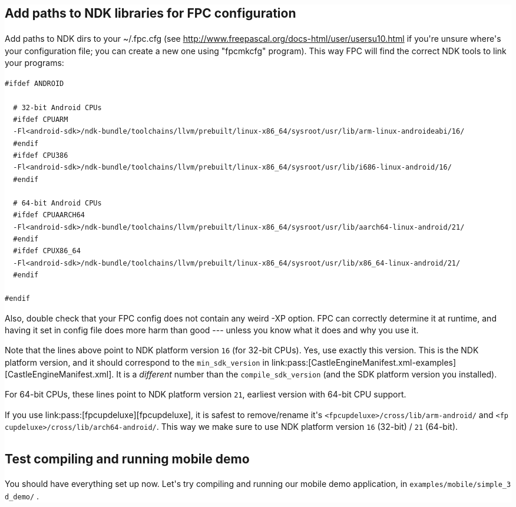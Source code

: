 ## Add paths to NDK libraries for FPC configuration

Add paths to NDK dirs to your ~/.fpc.cfg (see http://www.freepascal.org/docs-html/user/usersu10.html if you're unsure where's your configuration file; you can create a new one using "fpcmkcfg" program). This way FPC will find the correct NDK tools to link your programs:

~~~~
#ifdef ANDROID

  # 32-bit Android CPUs
  #ifdef CPUARM
  -Fl<android-sdk>/ndk-bundle/toolchains/llvm/prebuilt/linux-x86_64/sysroot/usr/lib/arm-linux-androideabi/16/
  #endif
  #ifdef CPU386
  -Fl<android-sdk>/ndk-bundle/toolchains/llvm/prebuilt/linux-x86_64/sysroot/usr/lib/i686-linux-android/16/
  #endif

  # 64-bit Android CPUs
  #ifdef CPUAARCH64
  -Fl<android-sdk>/ndk-bundle/toolchains/llvm/prebuilt/linux-x86_64/sysroot/usr/lib/aarch64-linux-android/21/
  #endif
  #ifdef CPUX86_64
  -Fl<android-sdk>/ndk-bundle/toolchains/llvm/prebuilt/linux-x86_64/sysroot/usr/lib/x86_64-linux-android/21/
  #endif

#endif
~~~~

Also, double check that your FPC config does not contain any weird -XP option. FPC can correctly determine it at runtime, and having it set in config file does more harm than good --- unless you know what it does and why you use it.

Note that the lines above point to NDK platform version `16` (for 32-bit CPUs). Yes, use exactly this version. This is the NDK platform version, and it should correspond to the `min_sdk_version` in link:pass:[CastleEngineManifest.xml-examples][CastleEngineManifest.xml]. It is a *different* number than the `compile_sdk_version` (and the SDK platform version you installed).

For 64-bit CPUs, these lines point to NDK platform version `21`, earliest version with 64-bit CPU support.

If you use link:pass:[fpcupdeluxe][fpcupdeluxe], it is safest to remove/rename it's `<fpcupdeluxe>/cross/lib/arm-android/` and `<fpcupdeluxe>/cross/lib/arch64-android/`. This way we make sure to use NDK platform version `16` (32-bit) / `21` (64-bit).

## Test compiling and running mobile demo

You should have everything set up now. Let's try compiling and running our mobile demo application, in `examples/mobile/simple_3d_demo/` .
